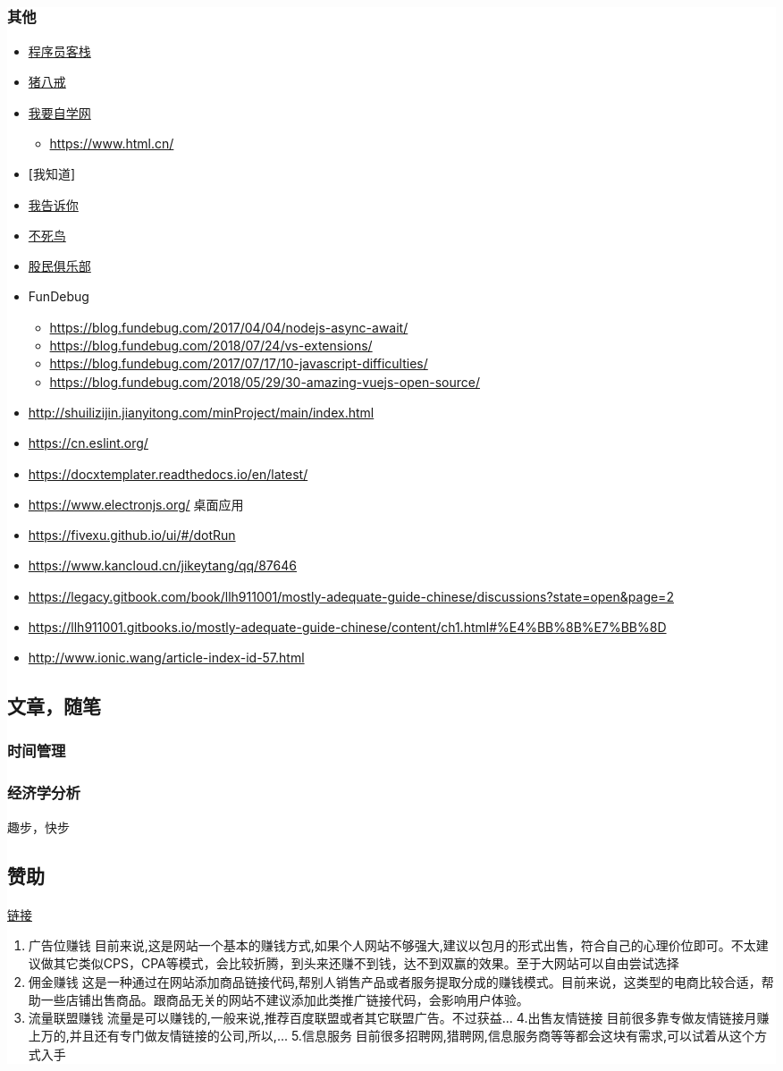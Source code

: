 ### 其他
- [程序员客栈](https://www.proginn.com/)
- [猪八戒](https://task.zbj.com/?w=6&k=%E5%89%8D%E7%AB%AF%E5%BC%80%E5%8F%91)
- [我要自学网](https://www.51zxw.net/)
   - https://www.html.cn/
- [我知道]
- [我告诉你](https://msdn.itellyou.cn/ )
- [不死鸟](https://hao.su/)
- [股民俱乐部](https://www.1234tv.com/v1/replay/202546)
- FunDebug
   - https://blog.fundebug.com/2017/04/04/nodejs-async-await/
   - https://blog.fundebug.com/2018/07/24/vs-extensions/
   - https://blog.fundebug.com/2017/07/17/10-javascript-difficulties/
   - https://blog.fundebug.com/2018/05/29/30-amazing-vuejs-open-source/
- http://shuilizijin.jianyitong.com/minProject/main/index.html
- https://cn.eslint.org/
- https://docxtemplater.readthedocs.io/en/latest/
- https://www.electronjs.org/ 桌面应用
- https://fivexu.github.io/ui/#/dotRun

- https://www.kancloud.cn/jikeytang/qq/87646
- https://legacy.gitbook.com/book/llh911001/mostly-adequate-guide-chinese/discussions?state=open&page=2
- https://llh911001.gitbooks.io/mostly-adequate-guide-chinese/content/ch1.html#%E4%BB%8B%E7%BB%8D

- http://www.ionic.wang/article-index-id-57.html

## 文章，随笔
### 时间管理
### 经济学分析
趣步，快步

## 赞助
[链接](https://jingyan.baidu.com/article/359911f5a64a4d57fe0306a1.html)
1. 广告位赚钱 目前来说,这是网站一个基本的赚钱方式,如果个人网站不够强大,建议以包月的形式出售，符合自己的心理价位即可。不太建议做其它类似CPS，CPA等模式，会比较折腾，到头来还赚不到钱，达不到双赢的效果。至于大网站可以自由尝试选择
2. 佣金赚钱 这是一种通过在网站添加商品链接代码,帮别人销售产品或者服务提取分成的赚钱模式。目前来说，这类型的电商比较合适，帮助一些店铺出售商品。跟商品无关的网站不建议添加此类推广链接代码，会影响用户体验。
3. 流量联盟赚钱 流量是可以赚钱的,一般来说,推荐百度联盟或者其它联盟广告。不过获益...
4.出售友情链接 目前很多靠专做友情链接月赚上万的,并且还有专门做友情链接的公司,所以,...
5.信息服务 目前很多招聘网,猎聘网,信息服务商等等都会这块有需求,可以试着从这个方式入手